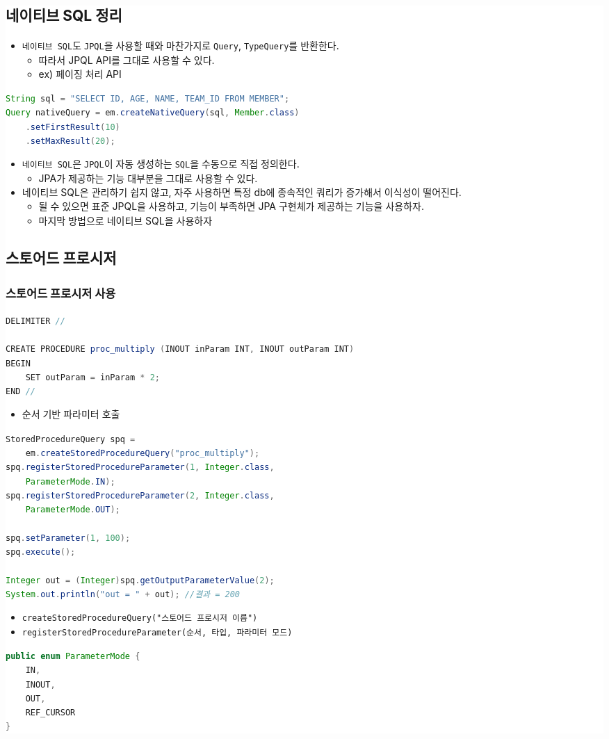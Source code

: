 ## 네이티브 SQL 정리
- `네이티브 SQL`도 `JPQL`을 사용할 때와 마찬가지로 `Query`, `TypeQuery`를 반환한다.
  - 따라서 JPQL API를 그대로 사용할 수 있다.
  - ex) 페이징 처리 API
```java
String sql = "SELECT ID, AGE, NAME, TEAM_ID FROM MEMBER";
Query nativeQuery = em.createNativeQuery(sql, Member.class)
	.setFirstResult(10)
	.setMaxResult(20);
```

- `네이티브 SQL`은 `JPQL`이 자동 생성하는 `SQL`을 수동으로 직접 정의한다.
  - JPA가 제공하는 기능 대부분을 그대로 사용할 수 있다.
- 네이티브 SQL은 관리하기 쉽지 않고, 자주 사용하면 특정 db에 종속적인 쿼리가 증가해서 이식성이 떨어진다.
  - 될 수 있으면 표준 JPQL을 사용하고, 기능이 부족하면 JPA 구현체가 제공하는 기능을 사용하자.
  - 마지막 방법으로 네이티브 SQL을 사용하자

## 스토어드 프로시저
### 스토어드 프로시저 사용
```java
DELIMITER //

CREATE PROCEDURE proc_multiply (INOUT inParam INT, INOUT outParam INT)
BEGIN
    SET outParam = inParam * 2;
END //
```
- 순서 기반 파라미터 호출
```java
StoredProcedureQuery spq = 
    em.createStoredProcedureQuery("proc_multiply");
spq.registerStoredProcedureParameter(1, Integer.class, 
    ParameterMode.IN);
spq.registerStoredProcedureParameter(2, Integer.class, 
    ParameterMode.OUT);

spq.setParameter(1, 100);
spq.execute();

Integer out = (Integer)spq.getOutputParameterValue(2);
System.out.println("out = " + out); //결과 = 200
```
- `createStoredProcedureQuery("스토어드 프로시저 이름")`
- `registerStoredProcedureParameter(순서, 타입, 파라미터 모드)`

```java
public enum ParameterMode {
	IN,
	INOUT,
	OUT,
	REF_CURSOR
}
```
